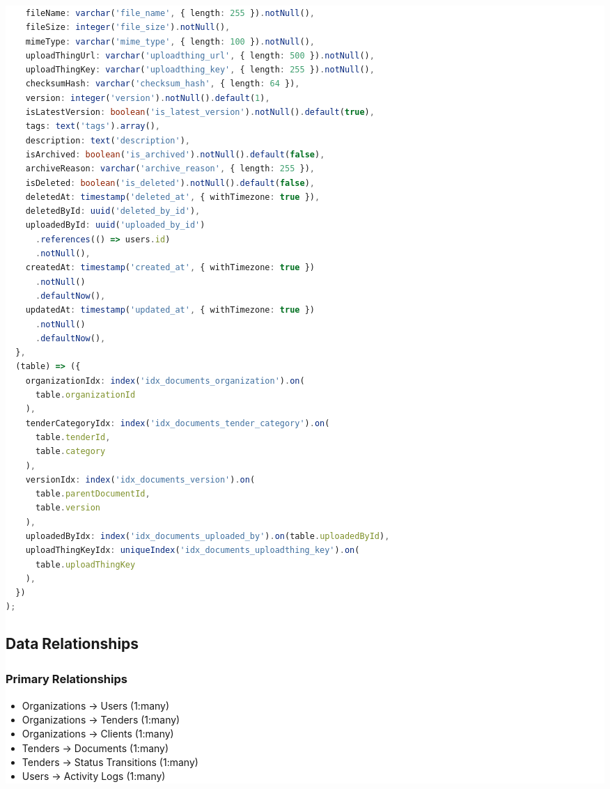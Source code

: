 ```typescript
    fileName: varchar('file_name', { length: 255 }).notNull(),
    fileSize: integer('file_size').notNull(),
    mimeType: varchar('mime_type', { length: 100 }).notNull(),
    uploadThingUrl: varchar('uploadthing_url', { length: 500 }).notNull(),
    uploadThingKey: varchar('uploadthing_key', { length: 255 }).notNull(),
    checksumHash: varchar('checksum_hash', { length: 64 }),
    version: integer('version').notNull().default(1),
    isLatestVersion: boolean('is_latest_version').notNull().default(true),
    tags: text('tags').array(),
    description: text('description'),
    isArchived: boolean('is_archived').notNull().default(false),
    archiveReason: varchar('archive_reason', { length: 255 }),
    isDeleted: boolean('is_deleted').notNull().default(false),
    deletedAt: timestamp('deleted_at', { withTimezone: true }),
    deletedById: uuid('deleted_by_id'),
    uploadedById: uuid('uploaded_by_id')
      .references(() => users.id)
      .notNull(),
    createdAt: timestamp('created_at', { withTimezone: true })
      .notNull()
      .defaultNow(),
    updatedAt: timestamp('updated_at', { withTimezone: true })
      .notNull()
      .defaultNow(),
  },
  (table) => ({
    organizationIdx: index('idx_documents_organization').on(
      table.organizationId
    ),
    tenderCategoryIdx: index('idx_documents_tender_category').on(
      table.tenderId,
      table.category
    ),
    versionIdx: index('idx_documents_version').on(
      table.parentDocumentId,
      table.version
    ),
    uploadedByIdx: index('idx_documents_uploaded_by').on(table.uploadedById),
    uploadThingKeyIdx: uniqueIndex('idx_documents_uploadthing_key').on(
      table.uploadThingKey
    ),
  })
);
```

## Data Relationships

### Primary Relationships

- Organizations → Users (1:many)
- Organizations → Tenders (1:many)
- Organizations → Clients (1:many)
- Tenders → Documents (1:many)
- Tenders → Status Transitions (1:many)
- Users → Activity Logs (1:many)

